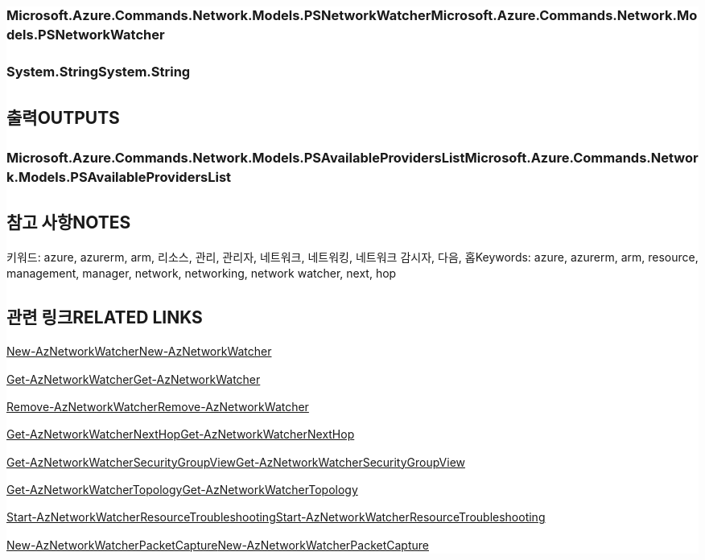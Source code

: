 ### <span data-ttu-id="bf877-141">Microsoft.Azure.Commands.Network.Models.PSNetworkWatcher</span><span class="sxs-lookup"><span data-stu-id="bf877-141">Microsoft.Azure.Commands.Network.Models.PSNetworkWatcher</span></span>

### <span data-ttu-id="bf877-142">System.String</span><span class="sxs-lookup"><span data-stu-id="bf877-142">System.String</span></span>

## <span data-ttu-id="bf877-143">출력</span><span class="sxs-lookup"><span data-stu-id="bf877-143">OUTPUTS</span></span>

### <span data-ttu-id="bf877-144">Microsoft.Azure.Commands.Network.Models.PSAvailableProvidersList</span><span class="sxs-lookup"><span data-stu-id="bf877-144">Microsoft.Azure.Commands.Network.Models.PSAvailableProvidersList</span></span>

## <span data-ttu-id="bf877-145">참고 사항</span><span class="sxs-lookup"><span data-stu-id="bf877-145">NOTES</span></span>
<span data-ttu-id="bf877-146">키워드: azure, azurerm, arm, 리소스, 관리, 관리자, 네트워크, 네트워킹, 네트워크 감시자, 다음, 홉</span><span class="sxs-lookup"><span data-stu-id="bf877-146">Keywords: azure, azurerm, arm, resource, management, manager, network, networking, network watcher, next, hop</span></span> 

## <span data-ttu-id="bf877-147">관련 링크</span><span class="sxs-lookup"><span data-stu-id="bf877-147">RELATED LINKS</span></span>

[<span data-ttu-id="bf877-148">New-AzNetworkWatcher</span><span class="sxs-lookup"><span data-stu-id="bf877-148">New-AzNetworkWatcher</span></span>](./New-AzNetworkWatcher.md)

[<span data-ttu-id="bf877-149">Get-AzNetworkWatcher</span><span class="sxs-lookup"><span data-stu-id="bf877-149">Get-AzNetworkWatcher</span></span>](./Get-AzNetworkWatcher.md)

[<span data-ttu-id="bf877-150">Remove-AzNetworkWatcher</span><span class="sxs-lookup"><span data-stu-id="bf877-150">Remove-AzNetworkWatcher</span></span>](./Remove-AzNetworkWatcher.md)

[<span data-ttu-id="bf877-151">Get-AzNetworkWatcherNextHop</span><span class="sxs-lookup"><span data-stu-id="bf877-151">Get-AzNetworkWatcherNextHop</span></span>](./Get-AzNetworkWatcherNextHop.md)

[<span data-ttu-id="bf877-152">Get-AzNetworkWatcherSecurityGroupView</span><span class="sxs-lookup"><span data-stu-id="bf877-152">Get-AzNetworkWatcherSecurityGroupView</span></span>](./Get-AzNetworkWatcherSecurityGroupView.md)

[<span data-ttu-id="bf877-153">Get-AzNetworkWatcherTopology</span><span class="sxs-lookup"><span data-stu-id="bf877-153">Get-AzNetworkWatcherTopology</span></span>](./Get-AzNetworkWatcherTopology.md)

[<span data-ttu-id="bf877-154">Start-AzNetworkWatcherResourceTroubleshooting</span><span class="sxs-lookup"><span data-stu-id="bf877-154">Start-AzNetworkWatcherResourceTroubleshooting</span></span>](./Start-AzNetworkWatcherResourceTroubleshooting.md)

[<span data-ttu-id="bf877-155">New-AzNetworkWatcherPacketCapture</span><span class="sxs-lookup"><span data-stu-id="bf877-155">New-AzNetworkWatcherPacketCapture</span></span>](./New-AzNetworkWatcherPacketCapture.md)
